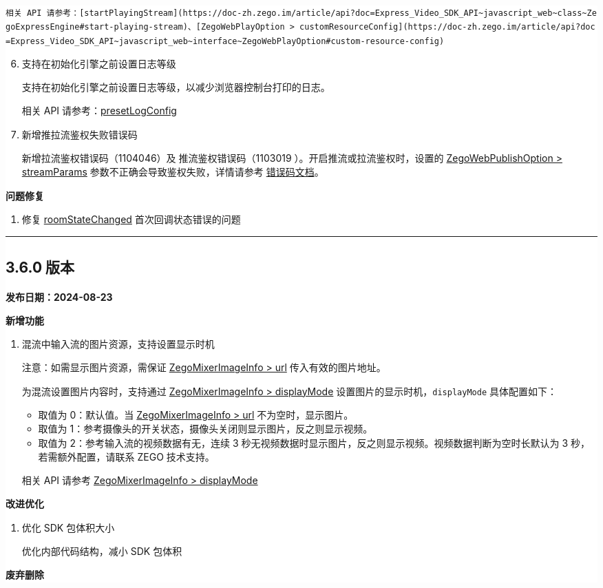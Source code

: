     相关 API 请参考：[startPlayingStream](https://doc-zh.zego.im/article/api?doc=Express_Video_SDK_API~javascript_web~class~ZegoExpressEngine#start-playing-stream)、[ZegoWebPlayOption > customResourceConfig](https://doc-zh.zego.im/article/api?doc=Express_Video_SDK_API~javascript_web~interface~ZegoWebPlayOption#custom-resource-config)



6. 支持在初始化引擎之前设置日志等级

    支持在初始化引擎之前设置日志等级，以减少浏览器控制台打印的日志。

    相关 API 请参考：[presetLogConfig](https://doc-zh.zego.im/article/api?doc=Express_Video_SDK_API~javascript_web~class~ZegoExpressEngine#preset-log-config)

7. 新增推拉流鉴权失败错误码

    新增拉流鉴权错误码（1104046）及 推流鉴权错误码（1103019 ）。开启推流或拉流鉴权时，设置的 [ZegoWebPublishOption > streamParams](https://doc-zh.zego.im/article/api?doc=Express_Video_SDK_API~javascript_web~interface~ZegoWebPublishOption#stream-params) 参数不正确会导致鉴权失败，详情请参考 [错误码文档](https://doc-zh.zego.im/article/16049)。



**问题修复**


1. 修复 [roomStateChanged](https://doc-zh.zego.im/article/api?doc=Express_Video_SDK_API~javascript_web~interface~ZegoRTMEvent#room-state-changed) 首次回调状态错误的问题

---


## 3.6.0 版本 <a id="3.6.0"></a>

**发布日期：2024-08-23**

**新增功能**

1. 混流中输入流的图片资源，支持设置显示时机

    注意：如需显示图片资源，需保证 [ZegoMixerImageInfo > url](https://doc-zh.zego.im/article/api?doc=Express_Video_SDK_API~javascript_web~interface~ZegoMixerImageInfo#url) 传入有效的图片地址。

    为混流设置图片内容时，支持通过 [ZegoMixerImageInfo > displayMode](https://doc-zh.zego.im/article/api?doc=Express_Video_SDK_API~javascript_web~interface~ZegoMixerImageInfo#display-mode) 设置图片的显示时机，`displayMode` 具体配置如下：
    - 取值为 0：默认值。当 [ZegoMixerImageInfo > url](https://doc-zh.zego.im/article/api?doc=Express_Video_SDK_API~javascript_web~interface~ZegoMixerImageInfo#url) 不为空时，显示图片。
    - 取值为 1：参考摄像头的开关状态，摄像头关闭则显示图片，反之则显示视频。
    - 取值为 2：参考输入流的视频数据有无，连续 3 秒无视频数据时显示图片，反之则显示视频。视频数据判断为空时长默认为 3 秒，若需额外配置，请联系 ZEGO 技术支持。

    相关 API 请参考 [ZegoMixerImageInfo > displayMode](https://doc-zh.zego.im/article/api?doc=Express_Video_SDK_API~javascript_web~interface~ZegoMixerImageInfo#display-mode)


**改进优化**

1. 优化 SDK 包体积大小

    优化内部代码结构，减小 SDK 包体积

**废弃删除**
